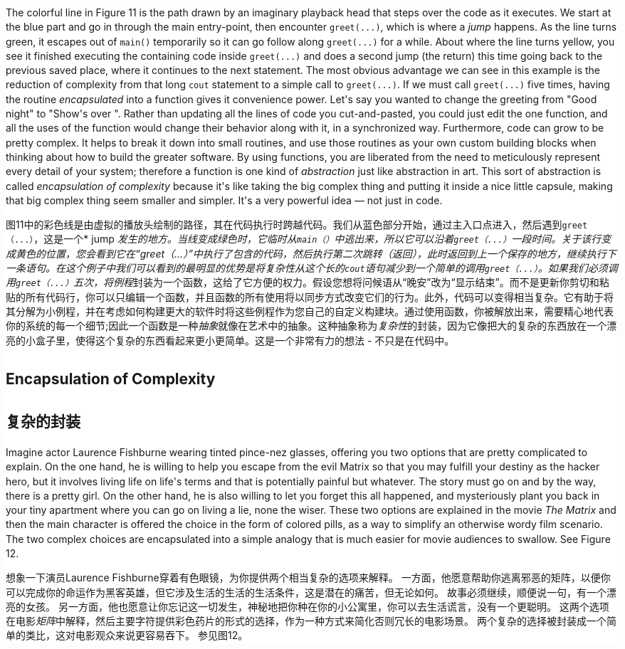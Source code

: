 The colorful line in Figure 11 is the path drawn by an imaginary playback head that steps over the code as it executes. We start at the blue part and go in through the main entry-point, then encounter `greet(...)`, which is where a *jump* happens. As the line turns green, it escapes out of `main()` temporarily so it can go follow along `greet(...)` for a while. About where the line turns yellow, you see it finished executing the containing code inside `greet(...)` and does a second jump (the return) this time going back to the previous saved place, where it continues to the next statement. The most obvious advantage we can see in this example is the reduction of complexity from that long `cout` statement to a simple call to `greet(...)`. If we must call `greet(...)` five times, having the routine *encapsulated* into a function gives it convenience power. Let's say you wanted to change the greeting from "Good night" to "Show's over ". Rather than updating all the lines of code you cut-and-pasted, you could just edit the one function, and all the uses of the function would change their behavior along with it, in a synchronized way. Furthermore, code can grow to be pretty complex. It helps to break it down into small routines, and use those routines as your own custom building blocks when thinking about how to build the greater software. By using functions, you are liberated from the need to meticulously represent every detail of your system; therefore a function is one kind of *abstraction* just like abstraction in art. This sort of abstraction is called *encapsulation of complexity* because it's like taking the big complex thing and putting it inside a nice little capsule, making that big complex thing seem smaller and simpler. It's a very powerful idea — not just in code.

图11中的彩色线是由虚拟的播放头绘制的路径，其在代码执行时跨越代码。我们从蓝色部分开始，通过主入口点进入，然后遇到`greet（...）`，这是一个* jump *发生的地方。当线变成绿色时，它临时从`main（）`中逃出来，所以它可以沿着`greet（...）`一段时间。关于该行变成黄色的位置，您会看到它在“greet（...）”中执行了包含的代码，然后执行第二次跳转（返回），此时返回到上一个保存的地方，继续执行下一条语句。在这个例子中我们可以看到的最明显的优势是将复杂性从这个长的`cout`语句减少到一个简单的调用`greet（...）`。如果我们必须调用`greet（...）`五次，将例程*封装为一个函数，这给了它方便的权力。假设您想将问候语从“晚安”改为“显示结束”。而不是更新你剪切和粘贴的所有代码行，你可以只编辑一个函数，并且函数的所有使用将以同步方式改变它们的行为。此外，代码可以变得相当复杂。它有助于将其分解为小例程，并在考虑如何构建更大的软件时将这些例程作为您自己的自定义构建块。通过使用函数，你被解放出来，需要精心地代表你的系统的每一个细节;因此一个函数是一种*抽象*就像在艺术中的抽象。这种抽象称为*复杂性*的封装，因为它像把大的复杂的东西放在一个漂亮的小盒子里，使得这个复杂的东西看起来更小更简单。这是一个非常有力的想法 - 不只是在代码中。

## Encapsulation of Complexity
## 复杂的封装

Imagine actor Laurence Fishburne wearing tinted pince-nez glasses, offering you two options that are pretty complicated to explain. On the one hand, he is willing to help you escape from the evil Matrix so that you may fulfill your destiny as the hacker hero, but it involves living life on life's terms and that is potentially painful but whatever. The story must go on and by the way, there is a pretty girl. On the other hand, he is also willing to let you forget this all happened, and mysteriously plant you back in your tiny apartment where you can go on living a lie, none the wiser. These two options are explained in the movie *The Matrix* and then the main character is offered the choice in the form of colored pills, as a way to simplify an otherwise wordy film scenario. The two complex choices are encapsulated into a simple analogy that is much easier for movie audiences to swallow. See Figure 12.

想象一下演员Laurence Fishburne穿着有色眼镜，为你提供两个相当复杂的选项来解释。 一方面，他愿意帮助你逃离邪恶的矩阵，以便你可以完成你的命运作为黑客英雄，但它涉及生活的生活的生活条件，这是潜在的痛苦，但无论如何。 故事必须继续，顺便说一句，有一个漂亮的女孩。 另一方面，他也愿意让你忘记这一切发生，神秘地把你种在你的小公寓里，你可以去生活谎言，没有一个更聪明。 这两个选项在电影*矩阵*中解释，然后主要字符提供彩色药片的形式的选择，作为一种方式来简化否则冗长的电影场景。 两个复杂的选择被封装成一个简单的类比，这对电影观众来说更容易吞下。 参见图12。
